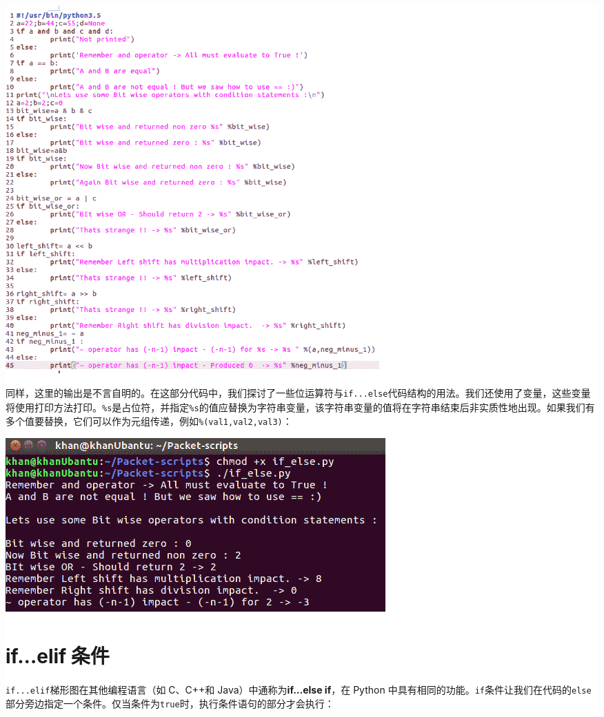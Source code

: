![](img/5599335c-aa75-4ca0-84cb-e3fc8080ee70.png)

同样，这里的输出是不言自明的。在这部分代码中，我们探讨了一些位运算符与`if...else`代码结构的用法。我们还使用了变量，这些变量将使用打印方法打印。`%s`是占位符，并指定`%s`的值应替换为字符串变量，该字符串变量的值将在字符串结束后非实质性地出现。如果我们有多个值要替换，它们可以作为元组传递，例如`%(val1,val2,val3)`：

![](img/adaa4be6-332d-470f-8ae1-b6d99a3a6bac.png)

# if…elif 条件

`if...elif`梯形图在其他编程语言（如 C、C++和 Java）中通称为**if…else if**，在 Python 中具有相同的功能。`if`条件让我们在代码的`else`部分旁边指定一个条件。仅当条件为`true`时，执行条件语句的部分才会执行：
